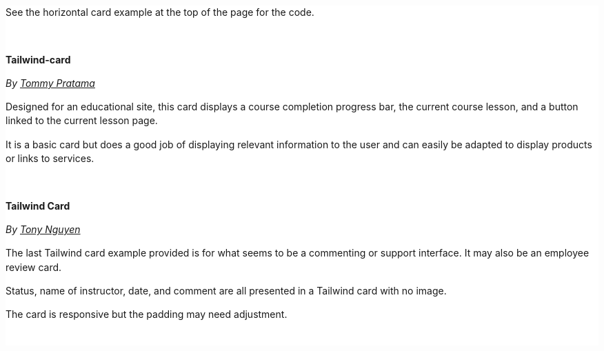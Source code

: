See the horizontal card example at the top of the page for the code. 

![Tailwind CSS card](data:image/gif;base64,R0lGODlhAQABAIAAAAAAAP///yH5BAEAAAAALAAAAAABAAEAAAIBRAA7)

**Tailwind-card**

_By [Tommy Pratama](https://codepen.io/tommypratama)_

Designed for an educational site, this card displays a course completion progress bar, the current course lesson, and a button linked to the current lesson page. 

It is a basic card but does a good job of displaying relevant information to the user and can easily be adapted to display products or links to services. 

![Tailwind CSS card template](data:image/gif;base64,R0lGODlhAQABAIAAAAAAAP///yH5BAEAAAAALAAAAAABAAEAAAIBRAA7)

**Tailwind Card**

_By [Tony Nguyen](https://codepen.io/tnguyen201)_

The last Tailwind card example provided is for what seems to be a commenting or support interface. It may also be an employee review card.

Status, name of instructor, date, and comment are all presented in a Tailwind card with no image. 

The card is responsive but the padding may need adjustment. 

![Tailwind CSS card](data:image/gif;base64,R0lGODlhAQABAIAAAAAAAP///yH5BAEAAAAALAAAAAABAAEAAAIBRAA7)